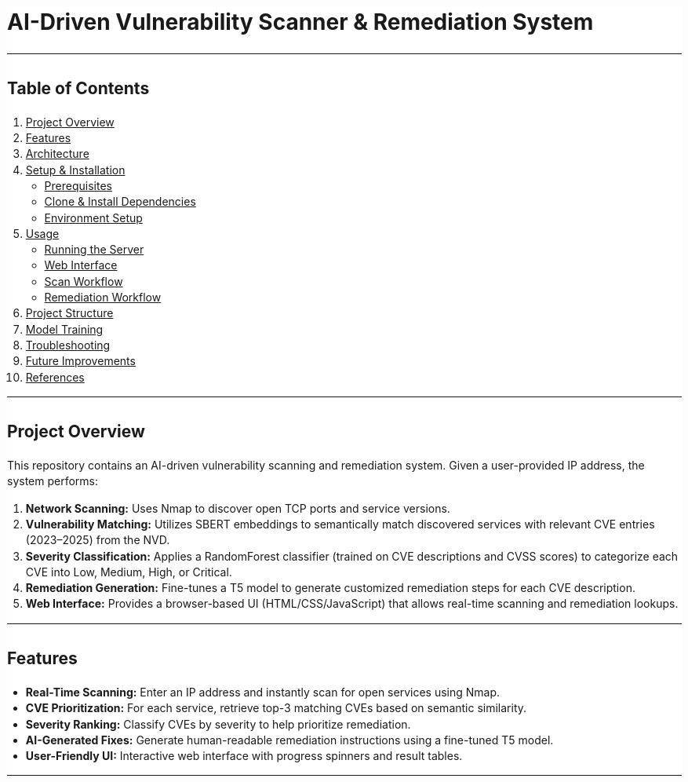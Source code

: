# AI-Driven Vulnerability Scanner & Remediation System

---

## Table of Contents

1. [Project Overview](#project-overview)  
2. [Features](#features)  
3. [Architecture](#architecture)  
4. [Setup & Installation](#setup--installation)  
   - [Prerequisites](#prerequisites)  
   - [Clone & Install Dependencies](#clone--install-dependencies)  
   - [Environment Setup](#environment-setup)  
5. [Usage](#usage)  
   - [Running the Server](#running-the-server)  
   - [Web Interface](#web-interface)  
   - [Scan Workflow](#scan-workflow)  
   - [Remediation Workflow](#remediation-workflow)  
6. [Project Structure](#project-structure)  
7. [Model Training](#model-training)  
8. [Troubleshooting](#troubleshooting)  
9. [Future Improvements](#future-improvements)  
10. [References](#references)

---

## Project Overview

This repository contains an AI-driven vulnerability scanning and remediation system. Given a user-provided IP address, the system performs:

1. **Network Scanning:** Uses Nmap to discover open TCP ports and service versions.  
2. **Vulnerability Matching:** Utilizes SBERT embeddings to semantically match discovered services with relevant CVE entries (2023–2025) from the NVD.  
3. **Severity Classification:** Applies a RandomForest classifier (trained on CVE descriptions and CVSS scores) to categorize each CVE into Low, Medium, High, or Critical.  
4. **Remediation Generation:** Fine-tunes a T5 model to generate customized remediation steps for each CVE description.  
5. **Web Interface:** Provides a browser-based UI (HTML/CSS/JavaScript) that allows real-time scanning and remediation lookups.

---

## Features

- **Real-Time Scanning:** Enter an IP address and instantly scan for open services using Nmap.  
- **CVE Prioritization:** For each service, retrieve top-3 matching CVEs based on semantic similarity.  
- **Severity Ranking:** Classify CVEs by severity to help prioritize remediation.  
- **AI-Generated Fixes:** Generate human-readable remediation instructions using a fine-tuned T5 model.  
- **User-Friendly UI:** Interactive web interface with progress spinners and result tables.  

---